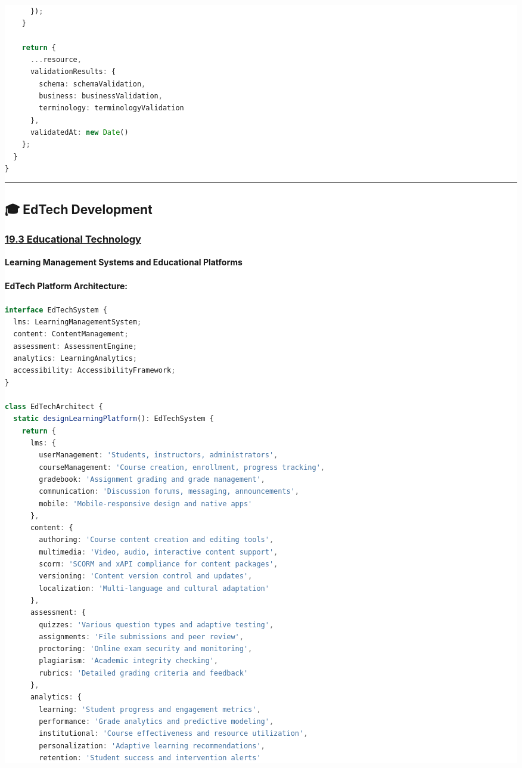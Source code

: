 ```typescript
      });
    }
    
    return {
      ...resource,
      validationResults: {
        schema: schemaValidation,
        business: businessValidation,
        terminology: terminologyValidation
      },
      validatedAt: new Date()
    };
  }
}
```

---

## 🎓 EdTech Development

### [19.3 Educational Technology](03-edtech/README.md)
**Learning Management Systems and Educational Platforms**

#### EdTech Platform Architecture:
```typescript
interface EdTechSystem {
  lms: LearningManagementSystem;
  content: ContentManagement;
  assessment: AssessmentEngine;
  analytics: LearningAnalytics;
  accessibility: AccessibilityFramework;
}

class EdTechArchitect {
  static designLearningPlatform(): EdTechSystem {
    return {
      lms: {
        userManagement: 'Students, instructors, administrators',
        courseManagement: 'Course creation, enrollment, progress tracking',
        gradebook: 'Assignment grading and grade management',
        communication: 'Discussion forums, messaging, announcements',
        mobile: 'Mobile-responsive design and native apps'
      },
      content: {
        authoring: 'Course content creation and editing tools',
        multimedia: 'Video, audio, interactive content support',
        scorm: 'SCORM and xAPI compliance for content packages',
        versioning: 'Content version control and updates',
        localization: 'Multi-language and cultural adaptation'
      },
      assessment: {
        quizzes: 'Various question types and adaptive testing',
        assignments: 'File submissions and peer review',
        proctoring: 'Online exam security and monitoring',
        plagiarism: 'Academic integrity checking',
        rubrics: 'Detailed grading criteria and feedback'
      },
      analytics: {
        learning: 'Student progress and engagement metrics',
        performance: 'Grade analytics and predictive modeling',
        institutional: 'Course effectiveness and resource utilization',
        personalization: 'Adaptive learning recommendations',
        retention: 'Student success and intervention alerts'
```